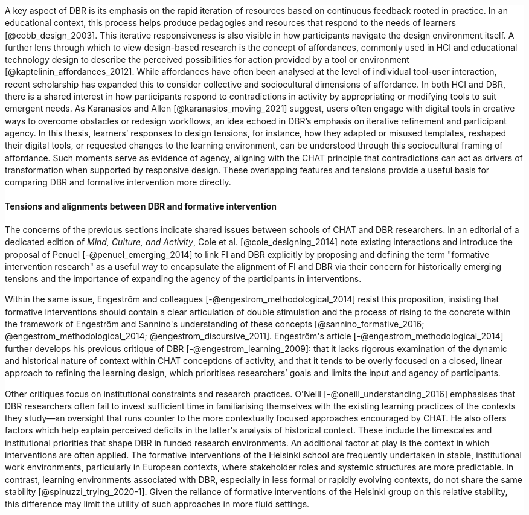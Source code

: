 
A key aspect of DBR is its emphasis on the rapid iteration of resources based on continuous feedback rooted in practice. In an educational context, this process helps produce pedagogies and resources that respond to the needs of learners [@cobb_design_2003]. This iterative responsiveness is also visible in how participants navigate the design environment itself. A further lens through which to view design-based research is the concept of affordances, commonly used in HCI and educational technology design to describe the perceived possibilities for action provided by a tool or environment [@kaptelinin_affordances_2012]. While affordances have often been analysed at the level of individual tool-user interaction, recent scholarship has expanded this to consider collective and sociocultural dimensions of affordance. In both HCI and DBR, there is a shared interest in how participants respond to contradictions in activity by appropriating or modifying tools to suit emergent needs. As Karanasios and Allen [@karanasios_moving_2021] suggest, users often engage with digital tools in creative ways to overcome obstacles or redesign workflows, an idea echoed in DBR’s emphasis on iterative refinement and participant agency. In this thesis, learners’ responses to design tensions, for instance, how they adapted or misused templates, reshaped their digital tools, or requested changes to the learning environment, can be understood through this sociocultural framing of affordance. Such moments serve as evidence of agency, aligning with the CHAT principle that contradictions can act as drivers of transformation when supported by responsive design. These overlapping features and tensions provide a useful basis for comparing DBR and formative intervention more directly.










#### Tensions and alignments between DBR and formative intervention

The concerns of the previous sections indicate shared issues between schools of CHAT and DBR researchers. In an editorial of a dedicated edition of *Mind, Culture, and Activity*, Cole et al. [@cole_designing_2014] note existing interactions and introduce the proposal of Penuel [-@penuel_emerging_2014] to link FI and DBR explicitly by proposing and defining the term "formative intervention research" as a useful way to encapsulate the alignment of FI and DBR via their concern for historically emerging tensions and the importance of expanding the agency of the participants in interventions.

Within the same issue, Engeström and colleagues [-@engestrom_methodological_2014] resist this proposition, insisting that formative interventions should contain a clear articulation of double stimulation and the process of rising to the concrete within the framework of Engeström and Sannino's understanding of these concepts [@sannino_formative_2016; @engestrom_methodological_2014; @engestrom_discursive_2011]. Engeström's article [-@engestrom_methodological_2014] further develops his previous critique of DBR [-@engestrom_learning_2009]: that it lacks rigorous examination of the dynamic and historical nature of context within CHAT conceptions of activity, and that it tends to be overly focused on a closed, linear approach to refining the learning design, which prioritises researchers’ goals and limits the input and agency of participants.

Other critiques focus on institutional constraints and research practices. O'Neill [-@oneill_understanding_2016] emphasises that DBR researchers often fail to invest sufficient time in familiarising themselves with the existing learning practices of the contexts they study—an oversight that runs counter to the more contextually focused approaches encouraged by CHAT. He also offers factors which help explain perceived deficits in the latter's analysis of historical context. These include the timescales and institutional priorities that shape DBR in funded research environments. An additional factor at play is the context in which interventions are often applied. The formative interventions of the Helsinki school are frequently undertaken in stable, institutional work environments, particularly in European contexts, where stakeholder roles and systemic structures are more predictable. In contrast, learning environments associated with DBR, especially in less formal or rapidly evolving contexts, do not share the same stability [@spinuzzi_trying_2020-1]. Given the reliance of formative interventions of the Helsinki group on this relative stability, this difference may limit the utility of such approaches in more fluid settings.


[^cp]: More on cultural psychology, Cole etc.
[^cn]: For a comprehensive analysis of systemic contradictions, see the work of Engeström and Cakir [@cakir_contradictions_2022; @engestrom_discursive_2011].